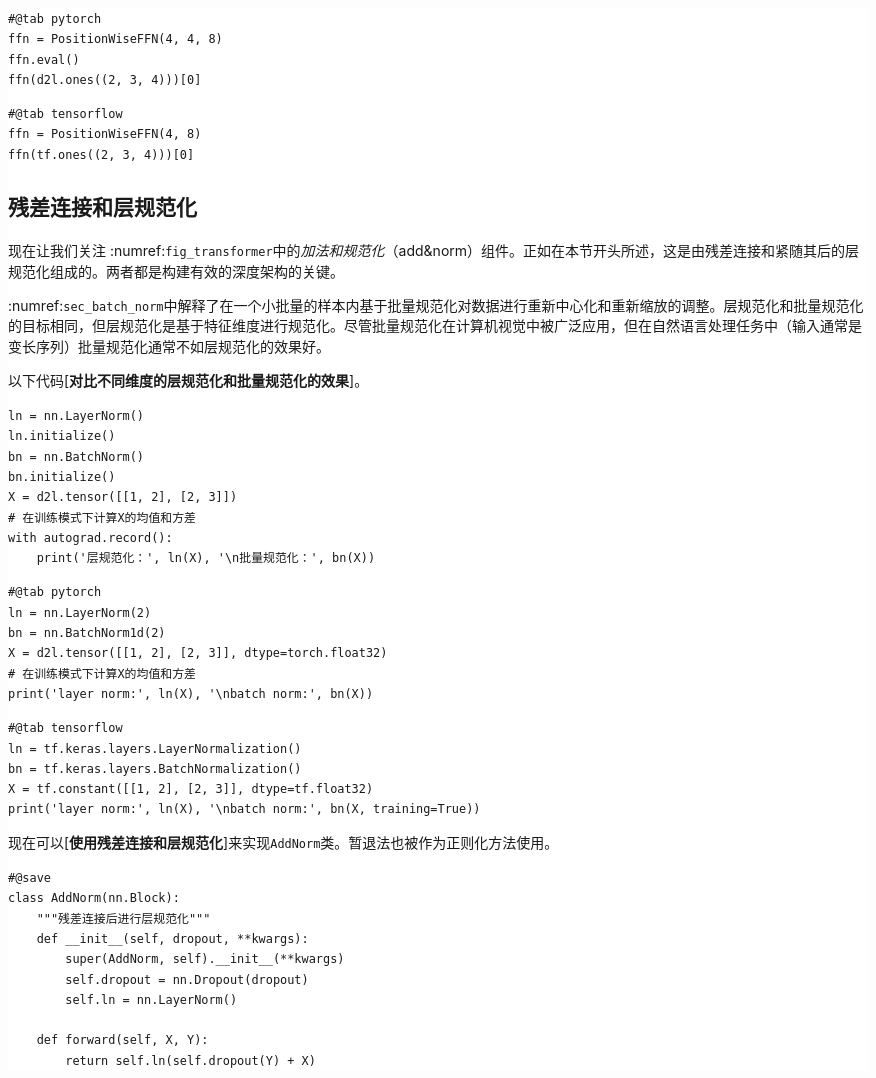 ```{.python .input}
#@tab pytorch
ffn = PositionWiseFFN(4, 4, 8)
ffn.eval()
ffn(d2l.ones((2, 3, 4)))[0]
```

```{.python .input}
#@tab tensorflow
ffn = PositionWiseFFN(4, 8)
ffn(tf.ones((2, 3, 4)))[0]
```

## 残差连接和层规范化

现在让我们关注 :numref:`fig_transformer`中的*加法和规范化*（add&norm）组件。正如在本节开头所述，这是由残差连接和紧随其后的层规范化组成的。两者都是构建有效的深度架构的关键。

 :numref:`sec_batch_norm`中解释了在一个小批量的样本内基于批量规范化对数据进行重新中心化和重新缩放的调整。层规范化和批量规范化的目标相同，但层规范化是基于特征维度进行规范化。尽管批量规范化在计算机视觉中被广泛应用，但在自然语言处理任务中（输入通常是变长序列）批量规范化通常不如层规范化的效果好。

以下代码[**对比不同维度的层规范化和批量规范化的效果**]。

```{.python .input}
ln = nn.LayerNorm()
ln.initialize()
bn = nn.BatchNorm()
bn.initialize()
X = d2l.tensor([[1, 2], [2, 3]])
# 在训练模式下计算X的均值和方差
with autograd.record():
    print('层规范化：', ln(X), '\n批量规范化：', bn(X))
```

```{.python .input}
#@tab pytorch
ln = nn.LayerNorm(2)
bn = nn.BatchNorm1d(2)
X = d2l.tensor([[1, 2], [2, 3]], dtype=torch.float32)
# 在训练模式下计算X的均值和方差
print('layer norm:', ln(X), '\nbatch norm:', bn(X))
```

```{.python .input}
#@tab tensorflow
ln = tf.keras.layers.LayerNormalization()
bn = tf.keras.layers.BatchNormalization()
X = tf.constant([[1, 2], [2, 3]], dtype=tf.float32)
print('layer norm:', ln(X), '\nbatch norm:', bn(X, training=True))
```

现在可以[**使用残差连接和层规范化**]来实现`AddNorm`类。暂退法也被作为正则化方法使用。

```{.python .input}
#@save
class AddNorm(nn.Block):
    """残差连接后进行层规范化"""
    def __init__(self, dropout, **kwargs):
        super(AddNorm, self).__init__(**kwargs)
        self.dropout = nn.Dropout(dropout)
        self.ln = nn.LayerNorm()

    def forward(self, X, Y):
        return self.ln(self.dropout(Y) + X)
```
